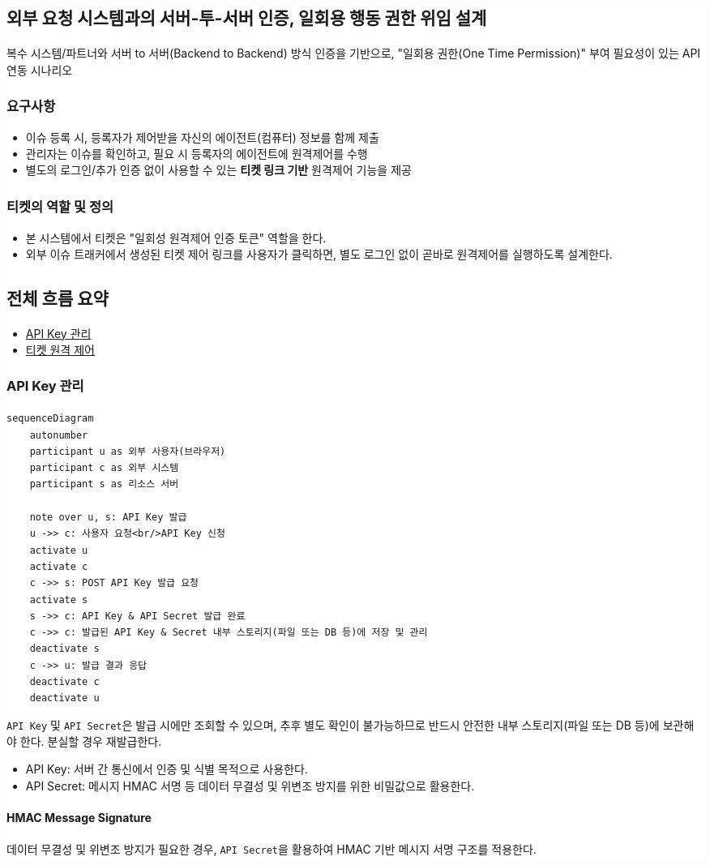 ## 외부 요청 시스템과의 서버-투-서버 인증, 일회용 행동 권한 위임 설계

복수 시스템/파트너와 서버 to 서버(Backend to Backend) 방식 인증을 기반으로,
"일회용 권한(One Time Permission)" 부여 필요성이 있는 API 연동 시나리오

### 요구사항

- 이슈 등록 시, 등록자가 제어받을 자신의 에이전트(컴퓨터) 정보를 함께 제출
- 관리자는 이슈를 확인하고, 필요 시 등록자의 에이전트에 원격제어를 수행
- 별도의 로그인/추가 인증 없이 사용할 수 있는 **티켓 링크 기반** 원격제어 기능을 제공

### 티켓의 역할 및 정의

- 본 시스템에서 티켓은 "일회성 원격제어 인증 토큰" 역할을 한다.
- 외부 이슈 트래커에서 생성된 티켓 제어 링크를 사용자가 클릭하면, 별도 로그인 없이 곧바로 원격제어를 실행하도록 설계한다.

## 전체 흐름 요약

- [API Key 관리](#api-key-관리)
- [티켓 원격 제어](#티켓-원격-제어)

### API Key 관리

```mermaid
sequenceDiagram
    autonumber
    participant u as 외부 사용자(브라우저)
    participant c as 외부 시스템
    participant s as 리소스 서버
        
    note over u, s: API Key 발급
    u ->> c: 사용자 요청<br/>API Key 신청
    activate u
    activate c
    c ->> s: POST API Key 발급 요청
    activate s
    s ->> c: API Key & API Secret 발급 완료
    c ->> c: 발급된 API Key & Secret 내부 스토리지(파일 또는 DB 등)에 저장 및 관리
    deactivate s
    c ->> u: 발급 결과 응답
    deactivate c
    deactivate u 
```

`API Key` 및 `API Secret`은 발급 시에만 조회할 수 있으며, 추후 별도 확인이 불가능하므로 반드시 안전한 내부 스토리지(파일 또는 DB 등)에 보관해야 한다. 분실할 경우 재발급한다.

- API Key: 서버 간 통신에서 인증 및 식별 목적으로 사용한다.
- API Secret: 메시지 HMAC 서명 등 데이터 무결성 및 위변조 방지를 위한 비밀값으로 활용한다.

#### HMAC Message Signature

데이터 무결성 및 위변조 방지가 필요한 경우, `API Secret`을 활용하여 HMAC 기반 메시지 서명 구조를 적용한다.
